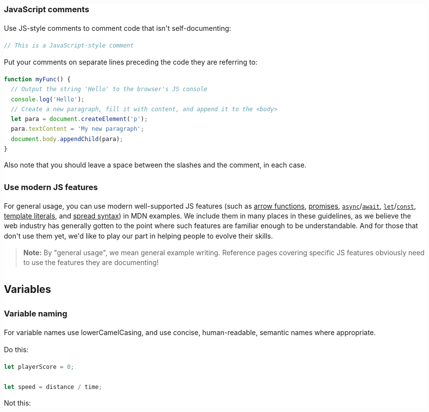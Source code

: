 ### JavaScript comments

Use JS-style comments to comment code that isn't self-documenting:

```js example-good
// This is a JavaScript-style comment
```

Put your comments on separate lines preceding the code they are referring to:

```js example-good
function myFunc() {
  // Output the string 'Hello' to the browser's JS console
  console.log('Hello');
  // Create a new paragraph, fill it with content, and append it to the <body>
  let para = document.createElement('p');
  para.textContent = 'My new paragraph';
  document.body.appendChild(para);
}
```

Also note that you should leave a space between the slashes and the comment, in each case.

### Use modern JS features

For general usage, you can use modern well-supported JS features (such as [arrow functions](/en-US/docs/Web/JavaScript/Reference/Functions/Arrow_functions), [promises](/en-US/docs/Web/JavaScript/Reference/Global_Objects/Promise), [`async`](/en-US/docs/Web/JavaScript/Reference/Statements/async_function)/[`await`](/en-US/docs/Web/JavaScript/Reference/Operators/await), [`let`](/en-US/docs/Web/JavaScript/Reference/Statements/let)/[`const`](/en-US/docs/Web/JavaScript/Reference/Statements/const), [template literals](/en-US/docs/Web/JavaScript/Reference/Template_literals), and [spread syntax](/en-US/docs/Web/JavaScript/Reference/Operators/Spread_syntax)) in MDN examples. We include them in many places in these guidelines, as we believe the web industry has generally gotten to the point where such features are familiar enough to be understandable. And for those that don't use them yet, we'd like to play our part in helping people to evolve their skills.

> **Note:** By "general usage", we mean general example writing. Reference pages covering specific JS features obviously need to use the features they are documenting!

## Variables

### Variable naming

For variable names use lowerCamelCasing, and use concise, human-readable, semantic names where appropriate.

Do this:

```js example-good
let playerScore = 0;

let speed = distance / time;
```

Not this:
